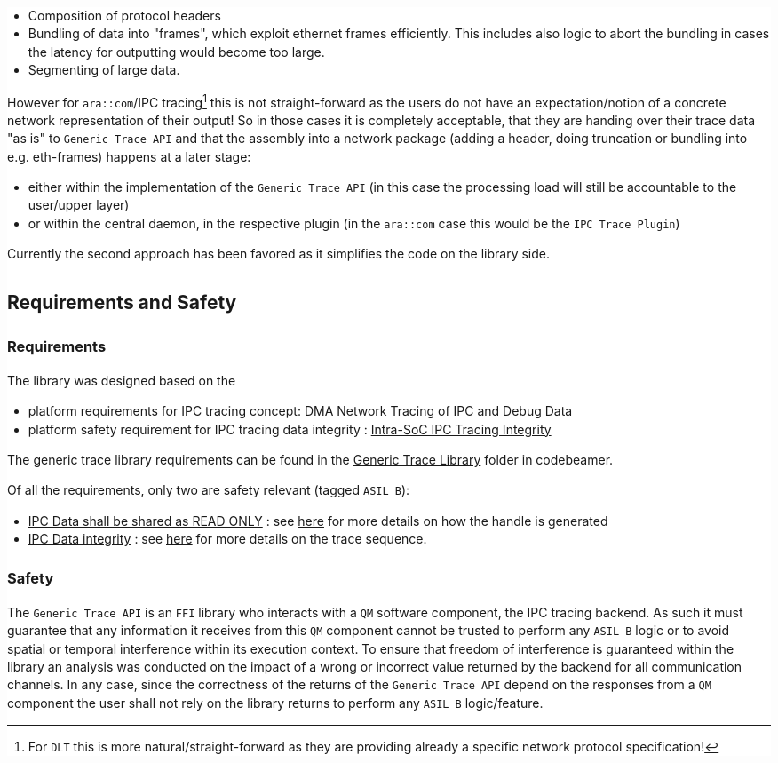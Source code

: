 - Composition of protocol headers
- Bundling of data into "frames", which exploit ethernet frames efficiently.
  This includes also logic to abort the bundling in cases the latency for
  outputting would become too large.
- Segmenting of large data.

However for `ara::com`/IPC tracing[^3] this is not straight-forward as the users do not have an
expectation/notion of a concrete network representation of their output! So in
those cases it is completely acceptable, that they are handing over their trace
data "as is" to `Generic Trace API` and that the assembly into a network package
(adding a header, doing truncation or bundling into e.g. eth-frames) happens at
a later stage:

- either within the implementation of the `Generic Trace API` (in this case the
  processing load will still be accountable to the user/upper layer)
- or within the central daemon, in the respective plugin (in the `ara::com` case this would be the `IPC Trace Plugin`)

Currently the second approach has been favored as it simplifies the code on the library side.

[^3]:For `DLT` this is more natural/straight-forward as they are
providing already a specific network protocol specification!


## Requirements and Safety

### Requirements

The library was designed based on the
- platform requirements for IPC tracing concept: [DMA Network Tracing of IPC and Debug Data](broken_link_c/tracker/566329?view_id=-2&subtreeRoot=14532146)
- platform safety requirement for IPC tracing data integrity : [Intra-SoC IPC Tracing Integrity](broken_link_c/issue/25504440)

The generic trace library requirements can be found in the [Generic Trace Library](broken_link_c/issue/32211127) folder in codebeamer.

Of all the requirements, only two are safety relevant (tagged `ASIL B`):
- [IPC Data shall be shared as READ ONLY](broken_link_c/issue/32733341) : see [here](#deregistration-of-shared-memory-objects) for more details on how the handle is generated
- [IPC Data integrity](broken_link_c/issue/33102209) : see [here](#tracing-sequence) for more details on the trace sequence.

### Safety

The `Generic Trace API` is an `FFI` library who interacts with a `QM` software component, the IPC tracing backend.
As such it must guarantee that any information it receives from this `QM` component cannot be trusted to perform any `ASIL B` logic or to avoid spatial or temporal interference within its execution context.
To ensure that freedom of interference is guaranteed within the library an analysis was conducted on the impact of a wrong or incorrect value returned by the backend for all communication channels.
In any case, since the correctness of the returns of the `Generic Trace API` depend on the responses from a `QM` component the user shall not rely on the library returns to perform any `ASIL B` logic/feature.


[^1]: Although the library has been designed having in mind the needs of an `ara::com` some design decision have been made to also fit use cases of further upper layers. This use cases have, however, not be properly considered until now and will be left out of this document.
[^2]: The API is only referred to as `Generic Trace API` since the DMA ability depends on DMA capable HW being